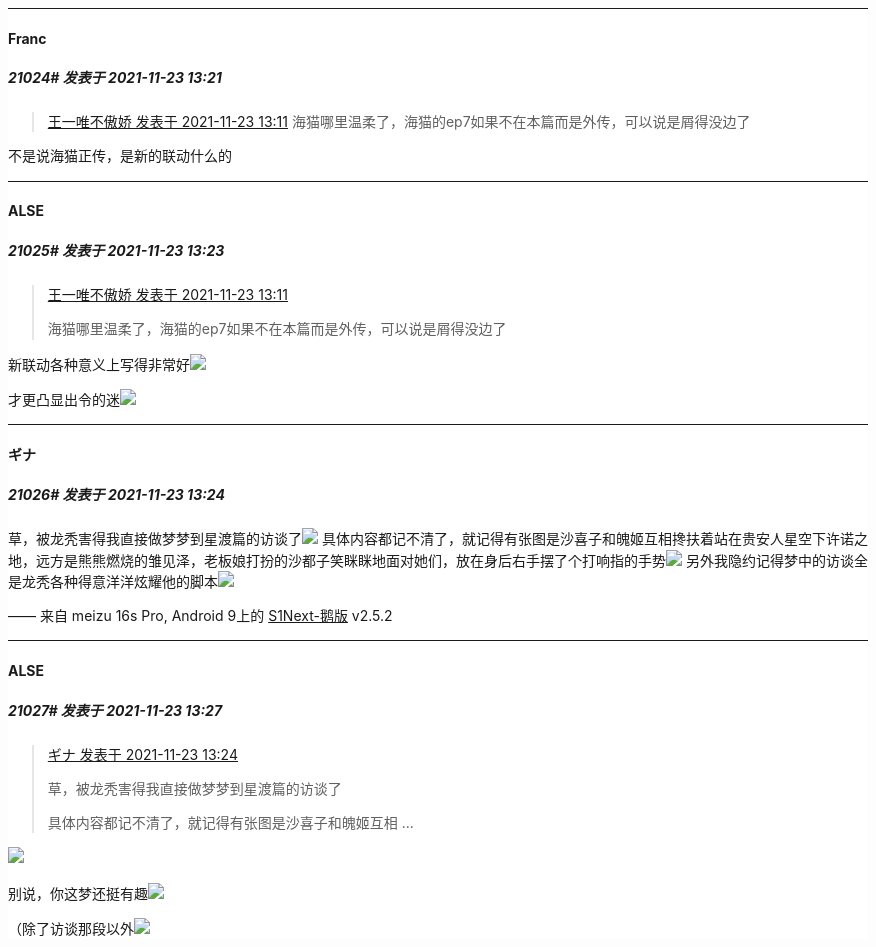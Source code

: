 *****

####  Franc  
##### 21024#       发表于 2021-11-23 13:21

<blockquote><a href="httphttps://bbs.saraba1st.com/2b/forum.php?mod=redirect&amp;goto=findpost&amp;pid=53663760&amp;ptid=2001963" target="_blank">王一唯不傲娇 发表于 2021-11-23 13:11</a>
海猫哪里温柔了，海猫的ep7如果不在本篇而是外传，可以说是屑得没边了</blockquote>
不是说海猫正传，是新的联动什么的

*****

####  ALSE  
##### 21025#       发表于 2021-11-23 13:23

<blockquote><a href="httphttps://bbs.saraba1st.com/2b/forum.php?mod=redirect&amp;goto=findpost&amp;pid=53663760&amp;ptid=2001963" target="_blank">王一唯不傲娇 发表于 2021-11-23 13:11</a>

海猫哪里温柔了，海猫的ep7如果不在本篇而是外传，可以说是屑得没边了</blockquote>
新联动各种意义上写得非常好<img src="https://static.saraba1st.com/image/smiley/face2017/068.png" referrerpolicy="no-referrer">

才更凸显出令的迷<img src="https://static.saraba1st.com/image/smiley/face2017/068.png" referrerpolicy="no-referrer">

*****

####  ギナ  
##### 21026#       发表于 2021-11-23 13:24

草，被龙秃害得我直接做梦梦到星渡篇的访谈了<img src="https://static.saraba1st.com/image/smiley/face2017/133.png" referrerpolicy="no-referrer">
具体内容都记不清了，就记得有张图是沙喜子和魄姬互相搀扶着站在贵安人星空下许诺之地，远方是熊熊燃烧的雏见泽，老板娘打扮的沙都子笑眯眯地面对她们，放在身后右手摆了个打响指的手势<img src="https://static.saraba1st.com/image/smiley/face2017/094.png" referrerpolicy="no-referrer">
另外我隐约记得梦中的访谈全是龙秃各种得意洋洋炫耀他的脚本<img src="https://static.saraba1st.com/image/smiley/face2017/134.png" referrerpolicy="no-referrer">

—— 来自 meizu 16s Pro, Android 9上的 [S1Next-鹅版](https://github.com/ykrank/S1-Next/releases) v2.5.2



*****

####  ALSE  
##### 21027#       发表于 2021-11-23 13:27

<blockquote><a href="httphttps://bbs.saraba1st.com/2b/forum.php?mod=redirect&amp;goto=findpost&amp;pid=53663888&amp;ptid=2001963" target="_blank">ギナ 发表于 2021-11-23 13:24</a>

草，被龙秃害得我直接做梦梦到星渡篇的访谈了

具体内容都记不清了，就记得有张图是沙喜子和魄姬互相 ...</blockquote>
<img src="https://static.saraba1st.com/image/smiley/face2017/068.png" referrerpolicy="no-referrer">

别说，你这梦还挺有趣<img src="https://static.saraba1st.com/image/smiley/face2017/068.png" referrerpolicy="no-referrer">

（除了访谈那段以外<img src="https://static.saraba1st.com/image/smiley/face2017/068.png" referrerpolicy="no-referrer">
